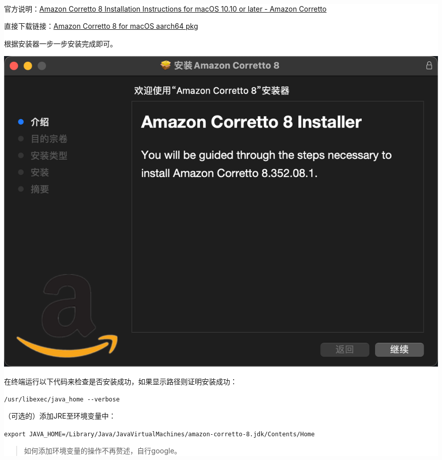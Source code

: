 官方说明：[Amazon Corretto 8 Installation Instructions for macOS 10.10 or later - Amazon Corretto](https://docs.aws.amazon.com/corretto/latest/corretto-8-ug/macos-install.html?version=java-8-lts&os=macos&architecture=arm-64-bit&package=jdk#download-openjdk)

直接下载链接：[Amazon Corretto 8 for macOS aarch64 pkg](https://corretto.aws/downloads/latest/amazon-corretto-8-aarch64-macos-jdk.pkg)

根据安装器一步一步安装完成即可。

![](../attachment/Pasted%20image%2020221124154458.png)

在终端运行以下代码来检查是否安装成功，如果显示路径则证明安装成功：

```shell
/usr/libexec/java_home --verbose
```

（可选的）添加JRE至环境变量中：

```shell
export JAVA_HOME=/Library/Java/JavaVirtualMachines/amazon-corretto-8.jdk/Contents/Home
```

> 如何添加环境变量的操作不再赘述，自行google。
